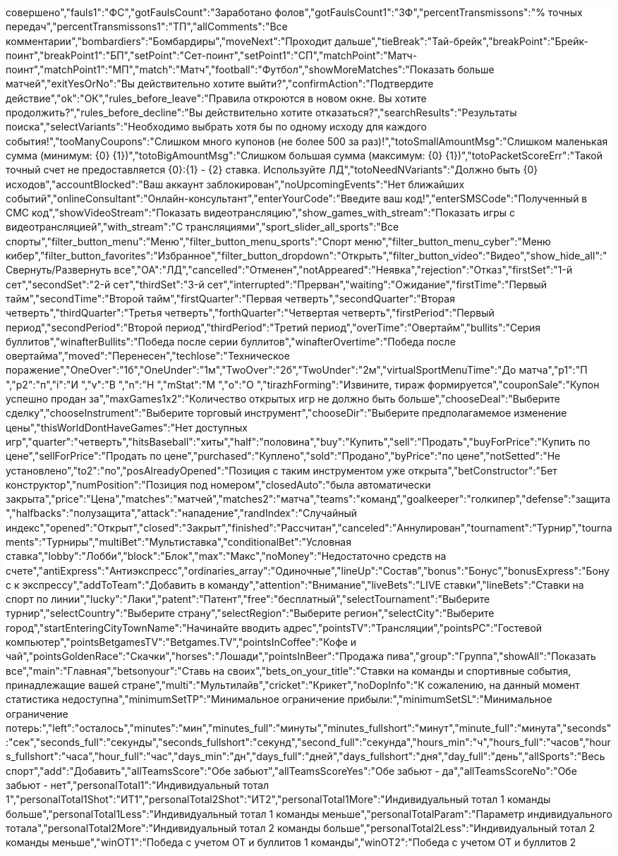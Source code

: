 совершено","fauls1":"ФС","gotFaulsCount":"Заработано фолов","gotFaulsCount1":"ЗФ","percentTransmissons":"% точных передач","percentTransmissons1":"ТП","allComments":"Все комментарии","bombardiers":"Бомбардиры","moveNext":"Проходит дальше","tieBreak":"Тай-брейк","breakPoint":"Брейк-поинт","breakPoint1":"БП","setPoint":"Сет-поинт","setPoint1":"СП","matchPoint":"Матч-поинт","matchPoint1":"МП","match":"Матч","football":"Футбол","showMoreMatches":"Показать больше матчей","exitYesOrNo":"Вы действительно хотите выйти?","confirmAction":"Подтвердите действие","ok":"ОК","rules_before_leave":"Правила откроются в новом окне. Вы хотите продолжить?","rules_before_decline":"Вы действительно хотите отказаться?","searchResults":"Результаты поиска","selectVariants":"Необходимо выбрать хотя бы по одному исходу для каждого события!","tooManyCoupons":"Слишком много купонов (не более 500 за раз)!","totoSmallAmountMsg":"Слишком маленькая сумма (минимум: {0} {1})","totoBigAmountMsg":"Слишком большая сумма (максимум: {0} {1})","totoPacketScoreErr":"Такой точный счет не предоставляется {0}:{1} - {2} ставка. Используйте ЛД","totoNeedNVariants":"Должно быть {0} исходов","accountBlocked":"Ваш аккаунт заблокирован","noUpcomingEvents":"Нет ближайших событий","onlineConsultant":"Онлайн-консультант","enterYourCode":"Введите ваш код!","enterSMSCode":"Полученный в СМС код","showVideoStream":"Показать видеотрансляцию","show_games_with_stream":"Показать игры с видеотрансляцией","with_stream":"С трансляциями","sport_slider_all_sports":"Все спорты","filter_button_menu":"Меню","filter_button_menu_sports":"Спорт меню","filter_button_menu_cyber":"Меню кибер","filter_button_favorites":"Избранное","filter_button_dropdown":"Открыть","filter_button_video":"Видео","show_hide_all":"Свернуть\/Развернуть все","OA":"ЛД","cancelled":"Отменен","notAppeared":"Неявка","rejection":"Отказ","firstSet":"1-й сет","secondSet":"2-й сет","thirdSet":"3-й сет","interrupted":"Прерван","waiting":"Ожидание","firstTime":"Первый тайм","secondTime":"Второй тайм","firstQuarter":"Первая четверть","secondQuarter":"Вторая четверть","thirdQuarter":"Третья четверть","forthQuarter":"Четвертая четверть","firstPeriod":"Первый период","secondPeriod":"Второй период","thirdPeriod":"Третий период","overTime":"Овертайм","bullits":"Серия буллитов","winafterBullits":"Победа после серии буллитов","winafterOvertime":"Победа после овертайма","moved":"Перенесен","techlose":"Техническое поражение","OneOver":"1б","OneUnder":"1м","TwoOver":"2б","TwoUnder":"2м","virtualSportMenuTime":"До матча","p1":"П ","p2":"п","i":"И ","v":"В ","n":"Н ","mStat":"М ","o":"О ","tirazhForming":"Извините, тираж формируется","couponSale":"Купон успешно продан за","maxGames1x2":"Количество открытых игр не должно быть больше","chooseDeal":"Выберите сделку","chooseInstrument":"Выберите торговый инструмент","chooseDir":"Выберите предполагамемое изменение цены","thisWorldDontHaveGames":"Нет доступных игр","quarter":"четверть","hitsBaseball":"хиты","half":"половина","buy":"Купить","sell":"Продать","buyForPrice":"Купить по цене","sellForPrice":"Продать по цене","purchased":"Куплено","sold":"Продано","byPrice":"по цене","notSetted":"Не установлено","to2":"по","posAlreadyOpened":"Позиция с таким инструментом уже открыта","betСonstructor":"Бет конструктор","numPosition":"Позиция под номером","closedAuto":"была автоматически закрыта","price":"Цена","matches":"матчей","matches2":"матча","teams":"команд","goalkeeper":"голкипер","defense":"защита","halfbacks":"полузащита","attack":"нападение","randIndex":"Случайный индекс","opened":"Открыт","closed":"Закрыт","finished":"Рассчитан","canceled":"Аннулирован","tournament":"Турнир","tournaments":"Турниры","multiBet":"Мультиставка","conditionalBet":"Условная ставка","lobby":"Лобби","block":"Блок","max":"Макс","noMoney":"Недостаточно средств на счете","antiExpress":"Антиэкспресс","ordinaries_array":"Одиночные","lineUp":"Состав","bonus":"Бонус","bonusExpress":"Бонус к экспрессу","addToTeam":"Добавить в команду","attention":"Внимание","liveBets":"LIVE ставки","lineBets":"Ставки на спорт по линии","lucky":"Лаки","patent":"Патент","free":"бесплатный","selectTournament":"Выберите турнир","selectCountry":"Выберите страну","selectRegion":"Выберите регион","selectCity":"Выберите город","startEnteringCityTownName":"Начинайте вводить адрес","pointsTV":"Трансляции","pointsPC":"Гостевой компьютер","pointsBetgamesTV":"Betgames.TV","pointsInCoffee":"Кофе и чай","pointsGoldenRace":"Скачки","horses":"Лошади","pointsInBeer":"Продажа пива","group":"Группа","showAll":"Показать все","main":"Главная","betsonyour":"Ставь на своих","bets_on_your_title":"Ставки на команды и спортивные события, принадлежащие вашей стране","multi":"Мультилайв","cricket":"Крикет","noDopInfo":"К сожалению, на данный момент статистика недоступна","minimumSetTP":"Минимальное ограничение прибыли:","minimumSetSL":"Минимальное ограничение потерь:","left":"осталось","minutes":"мин","minutes_full":"минуты","minutes_fullshort":"минут","minute_full":"минута","seconds":"сек","seconds_full":"секунды","seconds_fullshort":"секунд","second_full":"секунда","hours_min":"ч","hours_full":"часов","hours_fullshort":"часа","hour_full":"час","days_min":"дн","days_full":"дней","days_fullshort":"дня","day_full":"день","allSports":"Весь спорт","add":"Добавить","allTeamsScore":"Обе забьют","allTeamsScoreYes":"Обе забьют - да","allTeamsScoreNo":"Обе забьют - нет","personalTotal1":"Индивидуальный тотал 1","personalTotal1Shot":"ИТ1","personalTotal2Shot":"ИТ2","personalTotal1More":"Индивидуальный тотал 1 команды больше","personalTotal1Less":"Индивидуальный тотал 1 команды меньше","personalTotalParam":"Параметр индивидуального тотала","personalTotal2More":"Индивидуальный тотал 2 команды больше","personalTotal2Less":"Индивидуальный тотал 2 команды меньше","winOT1":"Победа с учетом ОТ и буллитов 1 команды","winOT2":"Победа с учетом ОТ и буллитов 2